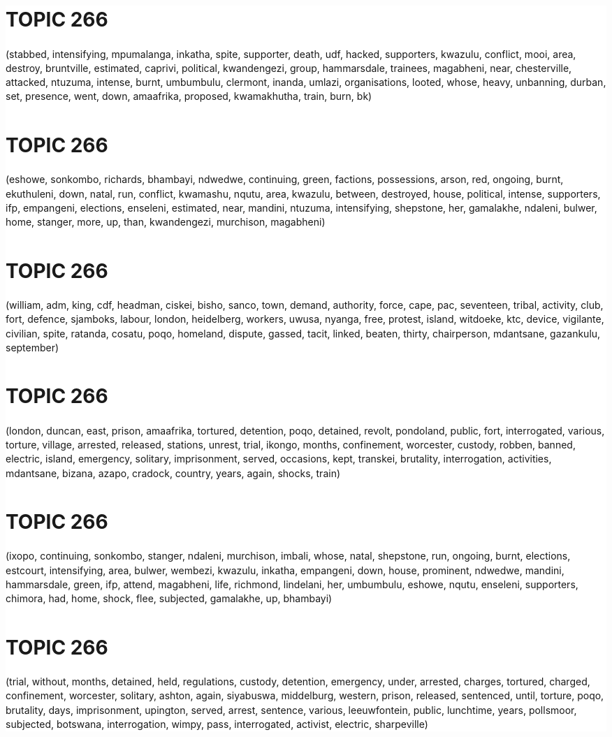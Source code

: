 
# TOPIC 266
(stabbed, intensifying, mpumalanga, inkatha, spite, supporter, death, udf, hacked, supporters, kwazulu, conflict, mooi, area, destroy, bruntville, estimated, caprivi, political, kwandengezi, group, hammarsdale, trainees, magabheni, near, chesterville, attacked, ntuzuma, intense, burnt, umbumbulu, clermont, inanda, umlazi, organisations, looted, whose, heavy, unbanning, durban, set, presence, went, down, amaafrika, proposed, kwamakhutha, train, burn, bk)


# TOPIC 266
(eshowe, sonkombo, richards, bhambayi, ndwedwe, continuing, green, factions, possessions, arson, red, ongoing, burnt, ekuthuleni, down, natal, run, conflict, kwamashu, nqutu, area, kwazulu, between, destroyed, house, political, intense, supporters, ifp, empangeni, elections, enseleni, estimated, near, mandini, ntuzuma, intensifying, shepstone, her, gamalakhe, ndaleni, bulwer, home, stanger, more, up, than, kwandengezi, murchison, magabheni)


# TOPIC 266
(william, adm, king, cdf, headman, ciskei, bisho, sanco, town, demand, authority, force, cape, pac, seventeen, tribal, activity, club, fort, defence, sjamboks, labour, london, heidelberg, workers, uwusa, nyanga, free, protest, island, witdoeke, ktc, device, vigilante, civilian, spite, ratanda, cosatu, poqo, homeland, dispute, gassed, tacit, linked, beaten, thirty, chairperson, mdantsane, gazankulu, september)


# TOPIC 266
(london, duncan, east, prison, amaafrika, tortured, detention, poqo, detained, revolt, pondoland, public, fort, interrogated, various, torture, village, arrested, released, stations, unrest, trial, ikongo, months, confinement, worcester, custody, robben, banned, electric, island, emergency, solitary, imprisonment, served, occasions, kept, transkei, brutality, interrogation, activities, mdantsane, bizana, azapo, cradock, country, years, again, shocks, train)


# TOPIC 266
(ixopo, continuing, sonkombo, stanger, ndaleni, murchison, imbali, whose, natal, shepstone, run, ongoing, burnt, elections, estcourt, intensifying, area, bulwer, wembezi, kwazulu, inkatha, empangeni, down, house, prominent, ndwedwe, mandini, hammarsdale, green, ifp, attend, magabheni, life, richmond, lindelani, her, umbumbulu, eshowe, nqutu, enseleni, supporters, chimora, had, home, shock, flee, subjected, gamalakhe, up, bhambayi)


# TOPIC 266
(trial, without, months, detained, held, regulations, custody, detention, emergency, under, arrested, charges, tortured, charged, confinement, worcester, solitary, ashton, again, siyabuswa, middelburg, western, prison, released, sentenced, until, torture, poqo, brutality, days, imprisonment, upington, served, arrest, sentence, various, leeuwfontein, public, lunchtime, years, pollsmoor, subjected, botswana, interrogation, wimpy, pass, interrogated, activist, electric, sharpeville)
